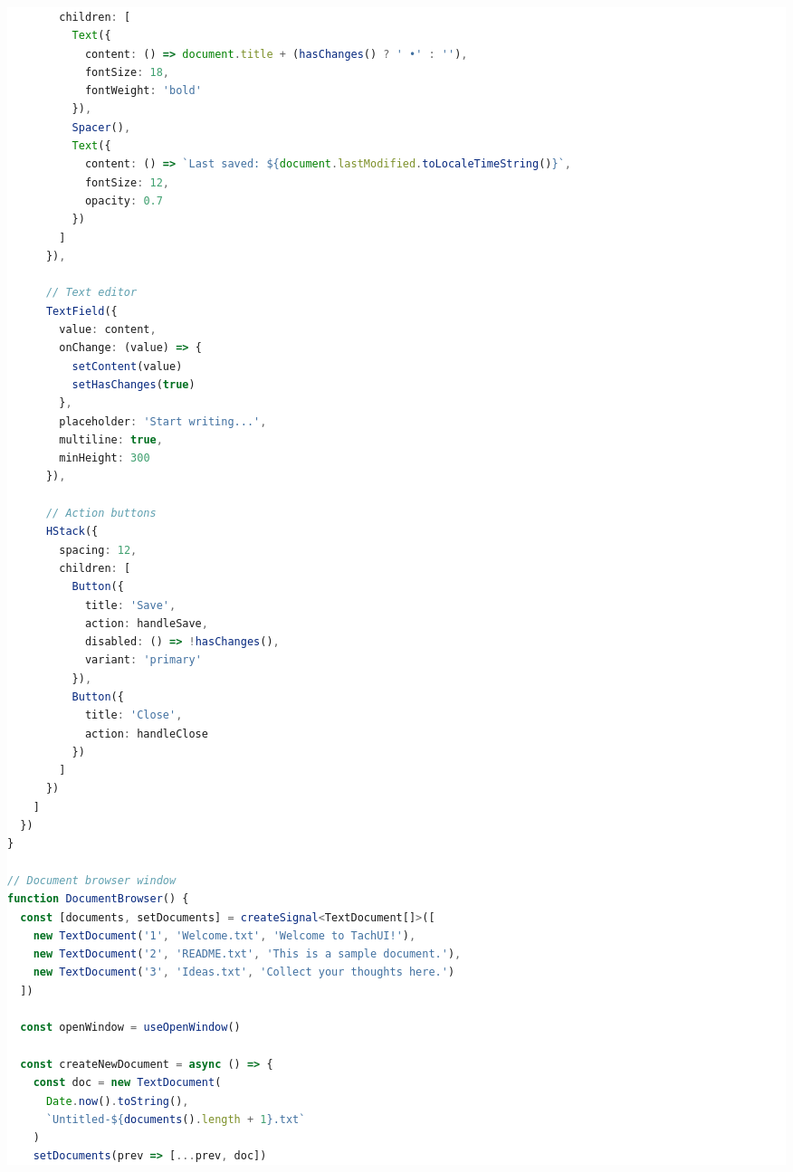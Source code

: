 ```typescript
        children: [
          Text({ 
            content: () => document.title + (hasChanges() ? ' •' : ''),
            fontSize: 18,
            fontWeight: 'bold'
          }),
          Spacer(),
          Text({
            content: () => `Last saved: ${document.lastModified.toLocaleTimeString()}`,
            fontSize: 12,
            opacity: 0.7
          })
        ]
      }),
      
      // Text editor
      TextField({
        value: content,
        onChange: (value) => {
          setContent(value)
          setHasChanges(true)
        },
        placeholder: 'Start writing...',
        multiline: true,
        minHeight: 300
      }),
      
      // Action buttons
      HStack({
        spacing: 12,
        children: [
          Button({
            title: 'Save',
            action: handleSave,
            disabled: () => !hasChanges(),
            variant: 'primary'
          }),
          Button({
            title: 'Close',
            action: handleClose
          })
        ]
      })
    ]
  })
}

// Document browser window
function DocumentBrowser() {
  const [documents, setDocuments] = createSignal<TextDocument[]>([
    new TextDocument('1', 'Welcome.txt', 'Welcome to TachUI!'),
    new TextDocument('2', 'README.txt', 'This is a sample document.'),
    new TextDocument('3', 'Ideas.txt', 'Collect your thoughts here.')
  ])
  
  const openWindow = useOpenWindow()
  
  const createNewDocument = async () => {
    const doc = new TextDocument(
      Date.now().toString(),
      `Untitled-${documents().length + 1}.txt`
    )
    setDocuments(prev => [...prev, doc])
```